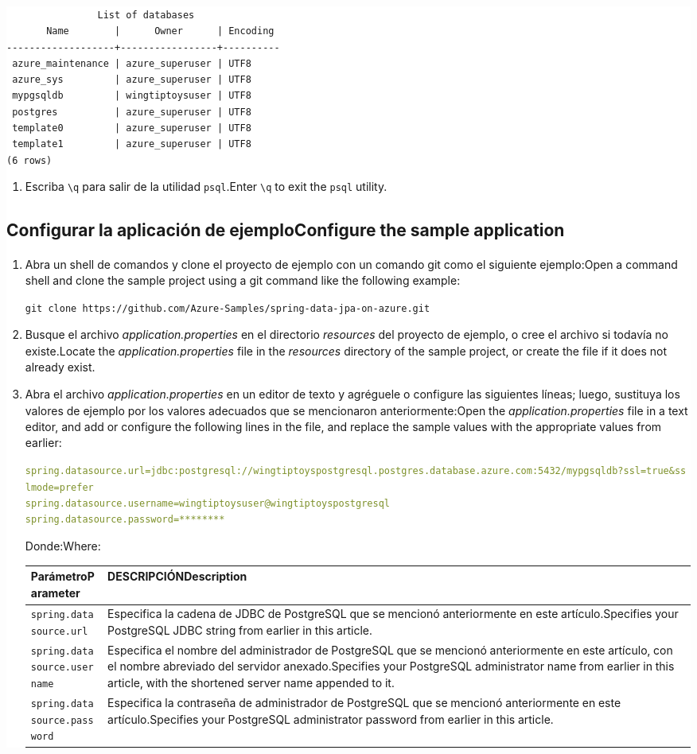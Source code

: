    ```shell
                   List of databases
          Name        |      Owner      | Encoding
   -------------------+-----------------+----------
    azure_maintenance | azure_superuser | UTF8
    azure_sys         | azure_superuser | UTF8
    mypgsqldb         | wingtiptoysuser | UTF8
    postgres          | azure_superuser | UTF8
    template0         | azure_superuser | UTF8
    template1         | azure_superuser | UTF8
   (6 rows)
   ```

1. <span data-ttu-id="1b2f6-159">Escriba `\q` para salir de la utilidad `psql`.</span><span class="sxs-lookup"><span data-stu-id="1b2f6-159">Enter `\q` to exit the `psql` utility.</span></span>

## <a name="configure-the-sample-application"></a><span data-ttu-id="1b2f6-160">Configurar la aplicación de ejemplo</span><span class="sxs-lookup"><span data-stu-id="1b2f6-160">Configure the sample application</span></span>

1. <span data-ttu-id="1b2f6-161">Abra un shell de comandos y clone el proyecto de ejemplo con un comando git como el siguiente ejemplo:</span><span class="sxs-lookup"><span data-stu-id="1b2f6-161">Open a command shell and clone the sample project using a git command like the following example:</span></span>

   ```shell
   git clone https://github.com/Azure-Samples/spring-data-jpa-on-azure.git
   ```

1. <span data-ttu-id="1b2f6-162">Busque el archivo *application.properties* en el directorio *resources* del proyecto de ejemplo, o cree el archivo si todavía no existe.</span><span class="sxs-lookup"><span data-stu-id="1b2f6-162">Locate the *application.properties* file in the *resources* directory of the sample project, or create the file if it does not already exist.</span></span>

1. <span data-ttu-id="1b2f6-163">Abra el archivo *application.properties* en un editor de texto y agréguele o configure las siguientes líneas; luego, sustituya los valores de ejemplo por los valores adecuados que se mencionaron anteriormente:</span><span class="sxs-lookup"><span data-stu-id="1b2f6-163">Open the *application.properties* file in a text editor, and add or configure the following lines in the file, and replace the sample values with the appropriate values from earlier:</span></span>

   ```yaml
   spring.datasource.url=jdbc:postgresql://wingtiptoyspostgresql.postgres.database.azure.com:5432/mypgsqldb?ssl=true&sslmode=prefer
   spring.datasource.username=wingtiptoysuser@wingtiptoyspostgresql
   spring.datasource.password=********
    ```
   <span data-ttu-id="1b2f6-164">Donde:</span><span class="sxs-lookup"><span data-stu-id="1b2f6-164">Where:</span></span>

   | <span data-ttu-id="1b2f6-165">Parámetro</span><span class="sxs-lookup"><span data-stu-id="1b2f6-165">Parameter</span></span> | <span data-ttu-id="1b2f6-166">DESCRIPCIÓN</span><span class="sxs-lookup"><span data-stu-id="1b2f6-166">Description</span></span> |
   |---|---|
   | `spring.datasource.url` | <span data-ttu-id="1b2f6-167">Especifica la cadena de JDBC de PostgreSQL que se mencionó anteriormente en este artículo.</span><span class="sxs-lookup"><span data-stu-id="1b2f6-167">Specifies your PostgreSQL JDBC string from earlier in this article.</span></span> |
   | `spring.datasource.username` | <span data-ttu-id="1b2f6-168">Especifica el nombre del administrador de PostgreSQL que se mencionó anteriormente en este artículo, con el nombre abreviado del servidor anexado.</span><span class="sxs-lookup"><span data-stu-id="1b2f6-168">Specifies your PostgreSQL administrator name from earlier in this article, with the shortened server name appended to it.</span></span> |
   | `spring.datasource.password` | <span data-ttu-id="1b2f6-169">Especifica la contraseña de administrador de PostgreSQL que se mencionó anteriormente en este artículo.</span><span class="sxs-lookup"><span data-stu-id="1b2f6-169">Specifies your PostgreSQL administrator password from earlier in this article.</span></span> |
   ```